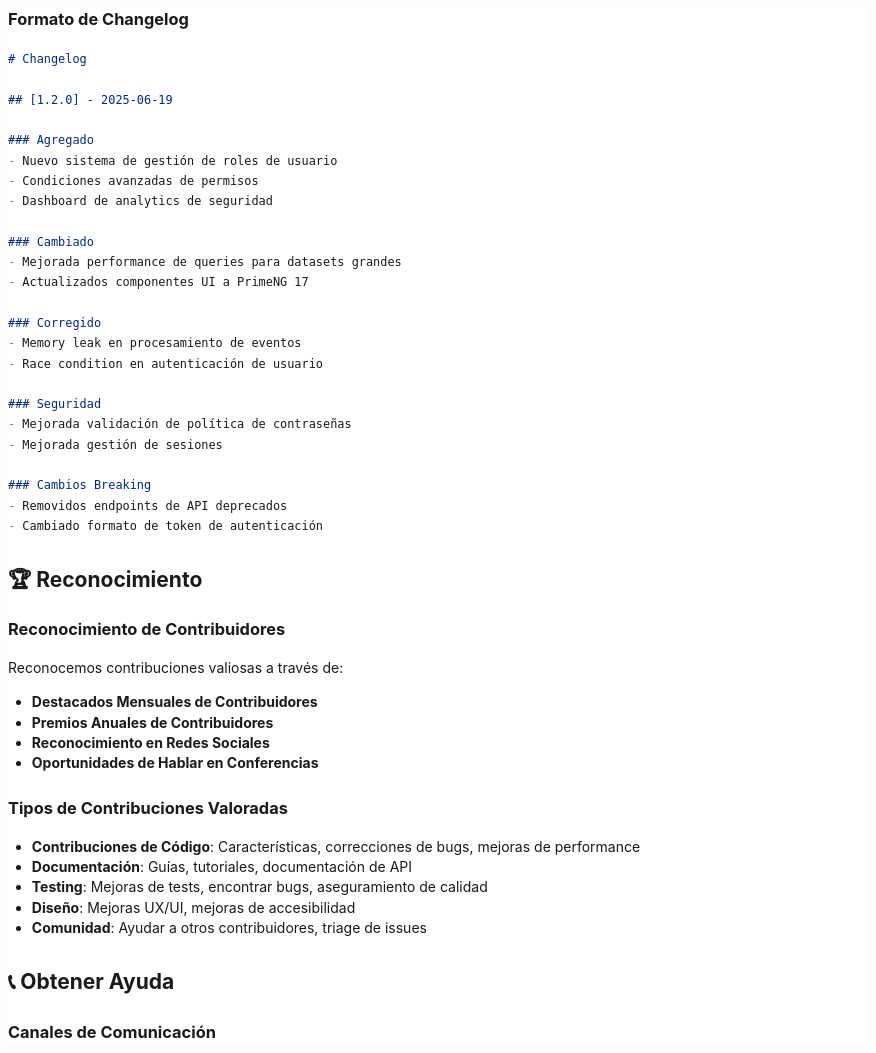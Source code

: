 ### Formato de Changelog

```markdown
# Changelog

## [1.2.0] - 2025-06-19

### Agregado
- Nuevo sistema de gestión de roles de usuario
- Condiciones avanzadas de permisos
- Dashboard de analytics de seguridad

### Cambiado
- Mejorada performance de queries para datasets grandes
- Actualizados componentes UI a PrimeNG 17

### Corregido
- Memory leak en procesamiento de eventos
- Race condition en autenticación de usuario

### Seguridad
- Mejorada validación de política de contraseñas
- Mejorada gestión de sesiones

### Cambios Breaking
- Removidos endpoints de API deprecados
- Cambiado formato de token de autenticación
```

## 🏆 Reconocimiento

### Reconocimiento de Contribuidores

Reconocemos contribuciones valiosas a través de:

- **Destacados Mensuales de Contribuidores**
- **Premios Anuales de Contribuidores**
- **Reconocimiento en Redes Sociales**
- **Oportunidades de Hablar en Conferencias**

### Tipos de Contribuciones Valoradas

- **Contribuciones de Código**: Características, correcciones de bugs, mejoras de performance
- **Documentación**: Guías, tutoriales, documentación de API
- **Testing**: Mejoras de tests, encontrar bugs, aseguramiento de calidad
- **Diseño**: Mejoras UX/UI, mejoras de accesibilidad
- **Comunidad**: Ayudar a otros contribuidores, triage de issues

## 📞 Obtener Ayuda

### Canales de Comunicación
